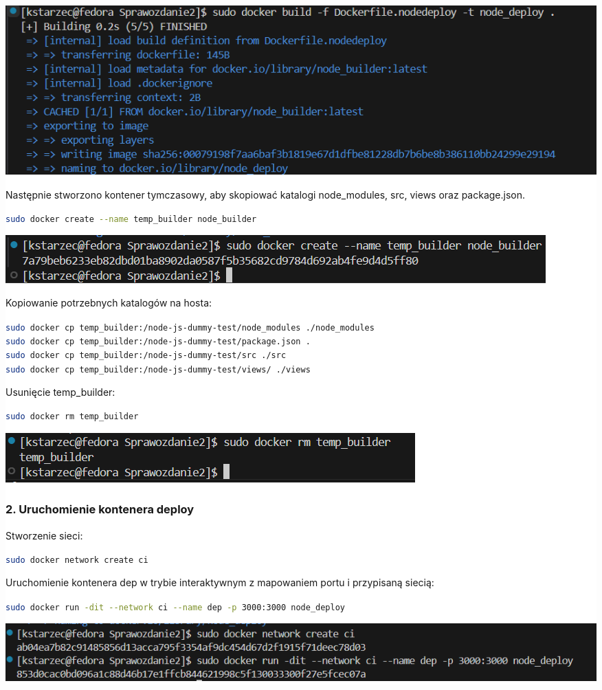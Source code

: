 ![Tworzenie obrazu](Zrzuty/LAB6_7/node_deploy.png)

Następnie stworzono kontener tymczasowy, aby skopiować katalogi node_modules, src, views oraz package.json.

```bash
sudo docker create --name temp_builder node_builder
```
![Tworzenie obrazu](Zrzuty/LAB6_7/temp_builder.png)

Kopiowanie potrzebnych katalogów na hosta:

```bash
sudo docker cp temp_builder:/node-js-dummy-test/node_modules ./node_modules
sudo docker cp temp_builder:/node-js-dummy-test/package.json .
sudo docker cp temp_builder:/node-js-dummy-test/src ./src
sudo docker cp temp_builder:/node-js-dummy-test/views/ ./views
```
Usunięcie temp_builder:

```bash
sudo docker rm temp_builder
```
![Usunięcie](Zrzuty/LAB6_7/rm_temp_builder.png)

### 2. Uruchomienie kontenera deploy
Stworzenie sieci: 
```bash
sudo docker network create ci
```
Uruchomienie kontenera dep w trybie interaktywnym z mapowaniem portu i przypisaną siecią:
```bash
sudo docker run -dit --network ci --name dep -p 3000:3000 node_deploy
```
![Sieć](Zrzuty/LAB6_7/network.png)
